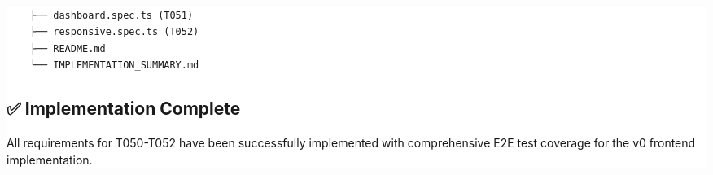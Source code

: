 ```
    ├── dashboard.spec.ts (T051)
    ├── responsive.spec.ts (T052)
    ├── README.md
    └── IMPLEMENTATION_SUMMARY.md
```

## ✅ Implementation Complete
All requirements for T050-T052 have been successfully implemented with comprehensive E2E test coverage for the v0 frontend implementation.